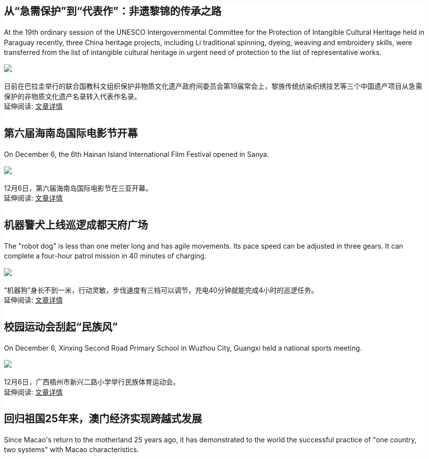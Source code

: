 ## 从“急需保护”到“代表作”：非遗黎锦的传承之路   
At the 19th ordinary session of the UNESCO Intergovernmental Committee for the Protection of Intangible Cultural Heritage held in Paraguay recently, three China heritage projects, including Li traditional spinning, dyeing, weaving and embroidery skills, were transferred from the list of intangible cultural heritage in urgent need of protection to the list of representative works.   

<img src="https://p2.img.cctvpic.com/photoworkspace/2024/12/07/2024120709420963357.jpg" />   

日前在巴拉圭举行的联合国教科文组织保护非物质文化遗产政府间委员会第19届常会上，黎族传统纺染织绣技艺等三个中国遗产项目从急需保护的非物质文化遗产名录转入代表作名录。   
延伸阅读: [文章详情](https://news.cctv.com/2024/12/07/ARTIfD3BfiwogBsJ4aQjc74U241207.shtml)   

<qrcode title="从“急需保护”到“代表作”：非遗黎锦的传承之路" image="https://p2.img.cctvpic.com/photoworkspace/2024/12/07/2024120709420963357.jpg" />   

## 第六届海南岛国际电影节开幕   
On December 6, the 6th Hainan Island International Film Festival opened in Sanya.   

<img src="https://p3.img.cctvpic.com/photoworkspace/2024/12/07/2024120709284980664.jpg" />   

12月6日，第六届海南岛国际电影节在三亚开幕。   
延伸阅读: [文章详情](https://photo.cctv.com/2024/12/07/PHOAOwRUBTggOzABPZLMSxiw241207.shtml)   

<qrcode title="第六届海南岛国际电影节开幕" image="https://p3.img.cctvpic.com/photoworkspace/2024/12/07/2024120709284980664.jpg" />   

## 机器警犬上线巡逻成都天府广场   
The "robot dog" is less than one meter long and has agile movements. Its pace speed can be adjusted in three gears. It can complete a four-hour patrol mission in 40 minutes of charging.   

<img src="https://p3.img.cctvpic.com/photoworkspace/2024/12/07/2024120709253781294.jpg" />   

“机器狗”身长不到一米，行动灵敏，步伐速度有三档可以调节，充电40分钟就能完成4小时的巡逻任务。   
延伸阅读: [文章详情](https://photo.cctv.com/2024/12/07/PHOAxqDCIXiaLC5JBb29TfG8241207.shtml)   

<qrcode title="机器警犬上线巡逻成都天府广场" image="https://p3.img.cctvpic.com/photoworkspace/2024/12/07/2024120709253781294.jpg" />   

## 校园运动会刮起“民族风”   
On December 6, Xinxing Second Road Primary School in Wuzhou City, Guangxi held a national sports meeting.   

<img src="https://p3.img.cctvpic.com/photoworkspace/2024/12/07/2024120709231721450.jpg" />   

12月6日，广西梧州市新兴二路小学举行民族体育运动会。   
延伸阅读: [文章详情](https://photo.cctv.com/2024/12/07/PHOAPAk2UmGNZg8Hu7pTQQPv241207.shtml)   

<qrcode title="校园运动会刮起“民族风”" image="https://p3.img.cctvpic.com/photoworkspace/2024/12/07/2024120709231721450.jpg" />   

## 回归祖国25年来，澳门经济实现跨越式发展   
Since Macao's return to the motherland 25 years ago, it has demonstrated to the world the successful practice of "one country, two systems" with Macao characteristics.   
